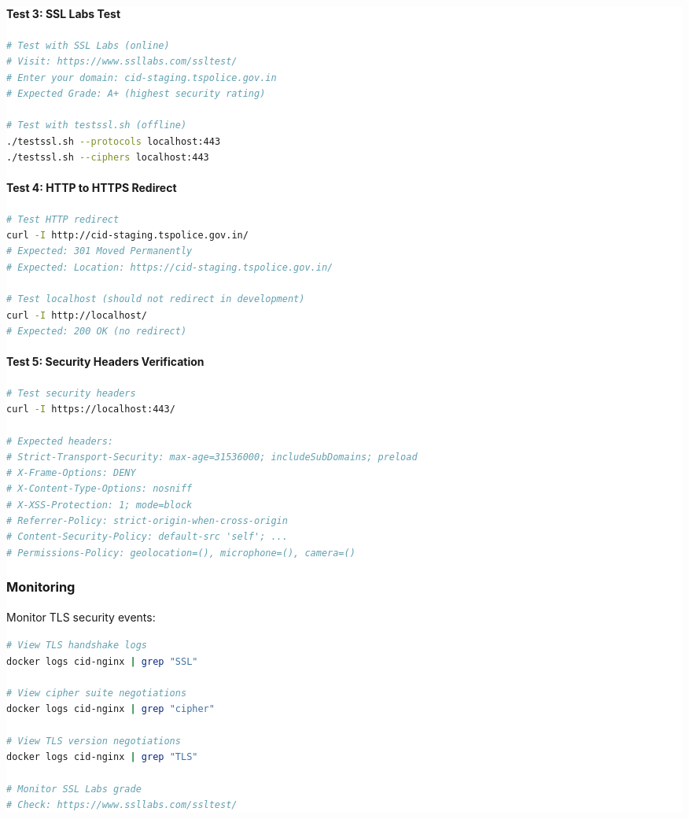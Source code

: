 #### Test 3: SSL Labs Test
```bash
# Test with SSL Labs (online)
# Visit: https://www.ssllabs.com/ssltest/
# Enter your domain: cid-staging.tspolice.gov.in
# Expected Grade: A+ (highest security rating)

# Test with testssl.sh (offline)
./testssl.sh --protocols localhost:443
./testssl.sh --ciphers localhost:443
```

#### Test 4: HTTP to HTTPS Redirect
```bash
# Test HTTP redirect
curl -I http://cid-staging.tspolice.gov.in/
# Expected: 301 Moved Permanently
# Expected: Location: https://cid-staging.tspolice.gov.in/

# Test localhost (should not redirect in development)
curl -I http://localhost/
# Expected: 200 OK (no redirect)
```

#### Test 5: Security Headers Verification
```bash
# Test security headers
curl -I https://localhost:443/

# Expected headers:
# Strict-Transport-Security: max-age=31536000; includeSubDomains; preload
# X-Frame-Options: DENY
# X-Content-Type-Options: nosniff
# X-XSS-Protection: 1; mode=block
# Referrer-Policy: strict-origin-when-cross-origin
# Content-Security-Policy: default-src 'self'; ...
# Permissions-Policy: geolocation=(), microphone=(), camera=()
```

### Monitoring

Monitor TLS security events:
```bash
# View TLS handshake logs
docker logs cid-nginx | grep "SSL"

# View cipher suite negotiations
docker logs cid-nginx | grep "cipher"

# View TLS version negotiations
docker logs cid-nginx | grep "TLS"

# Monitor SSL Labs grade
# Check: https://www.ssllabs.com/ssltest/
```
